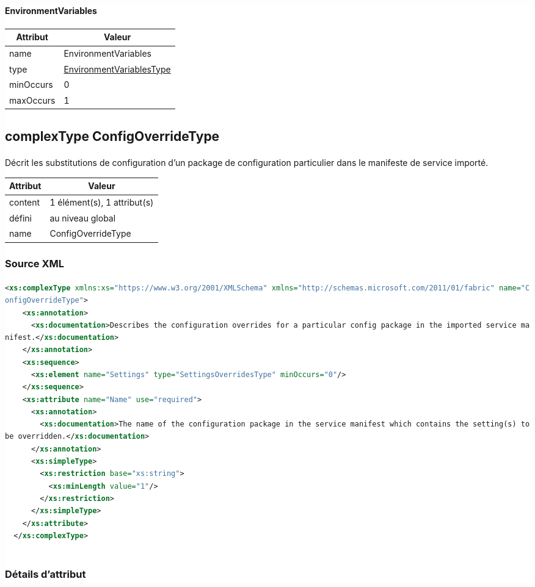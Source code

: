 #### <a name="environmentvariables"></a>EnvironmentVariables

|Attribut|Valeur|
|---|---|
|name|EnvironmentVariables|
|type|[EnvironmentVariablesType](#environmentvariablestype-complextype)|
|minOccurs|0|
|maxOccurs|1|

## <a name="configoverridetype-complextype"></a>complexType ConfigOverrideType
Décrit les substitutions de configuration d’un package de configuration particulier dans le manifeste de service importé.

|Attribut|Valeur|
|---|---|
|content|1 élément(s), 1 attribut(s)|
|défini|au niveau global|
|name|ConfigOverrideType|

### <a name="xml-source"></a>Source XML
```xml
<xs:complexType xmlns:xs="https://www.w3.org/2001/XMLSchema" xmlns="http://schemas.microsoft.com/2011/01/fabric" name="ConfigOverrideType">
    <xs:annotation>
      <xs:documentation>Describes the configuration overrides for a particular config package in the imported service manifest.</xs:documentation>
    </xs:annotation>
    <xs:sequence>
      <xs:element name="Settings" type="SettingsOverridesType" minOccurs="0"/>
    </xs:sequence>
    <xs:attribute name="Name" use="required">
      <xs:annotation>
        <xs:documentation>The name of the configuration package in the service manifest which contains the setting(s) to be overridden.</xs:documentation>
      </xs:annotation>
      <xs:simpleType>
        <xs:restriction base="xs:string">
          <xs:minLength value="1"/>
        </xs:restriction>
      </xs:simpleType>
    </xs:attribute>
  </xs:complexType>
  

```
### <a name="attribute-details"></a>Détails d’attribut
